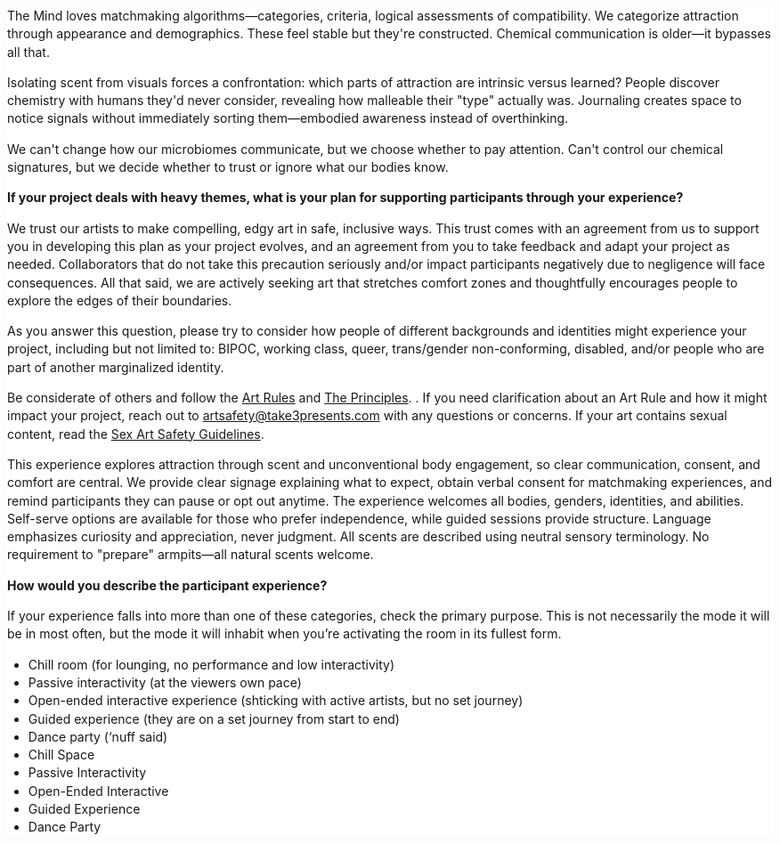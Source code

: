 The Mind loves matchmaking algorithms—categories, criteria, logical assessments of compatibility. We categorize attraction through appearance and demographics. These feel stable but they're constructed. Chemical communication is older—it bypasses all that.

Isolating scent from visuals forces a confrontation: which parts of attraction are intrinsic versus learned? People discover chemistry with humans they'd never consider, revealing how malleable their "type" actually was. Journaling creates space to notice signals without immediately sorting them—embodied awareness instead of overthinking.

We can't change how our microbiomes communicate, but we choose whether to pay attention. Can't control our chemical signatures, but we decide whether to trust or ignore what our bodies know.

**If your project deals with heavy themes, what is your plan for supporting participants through your experience?**

We trust our artists to make compelling, edgy art in safe, inclusive ways. This trust comes with an agreement from us to support you in developing this plan as your project evolves, and an agreement from you to take feedback and adapt your project as needed. Collaborators that do not take this precaution seriously and/or impact participants negatively due to negligence will face consequences. All that said, we are actively seeking art that stretches comfort zones and thoughtfully encourages people to explore the edges of their boundaries.

As you answer this question, please try to consider how people of different backgrounds and identities might experience your project, including but not limited to: BIPOC, working class, queer, trans/gender non-conforming, disabled, and/or people who are part of another marginalized identity.

Be considerate of others and follow the [Art Rules](https://docs.google.com/document/d/1__n_IHIb2oRgfzp9HaLfmvOWPT-98LIVGQlbKJ-X6MM/edit) and [The Principles](https://docs.google.com/document/d/1ZkiZxER73wXF6UFMTx4DwzUHSMo2zFIQ6jZbMMaKtio/edit?usp=sharing). . If you need clarification about an Art Rule and how it might impact your project, reach out to [artsafety@take3presents.com](mailto:artsafety@take3presents.com) with any questions or concerns.  If your art contains sexual content, read the [Sex Art Safety Guidelines](https://docs.google.com/document/d/1kBEyn-mp5DGByCDYiD0IkZCxuNShQt0Ph9uL6WCHE48/edit?usp=sharing).

This experience explores attraction through scent and unconventional body engagement, so clear communication, consent, and comfort are central. We provide clear signage explaining what to expect, obtain verbal consent for matchmaking experiences, and remind participants they can pause or opt out anytime. The experience welcomes all bodies, genders, identities, and abilities. Self-serve options are available for those who prefer independence, while guided sessions provide structure. Language emphasizes curiosity and appreciation, never judgment. All scents are described using neutral sensory terminology. No requirement to "prepare" armpits—all natural scents welcome.

**How would you describe the participant experience?**

If your experience falls into more than one of these categories, check the primary purpose. This is not necessarily the mode it will be in most often, but the mode it will inhabit when you’re activating the room in its fullest form.

* Chill room (for lounging, no performance and low interactivity)
* Passive interactivity (at the viewers own pace)
* Open-ended interactive experience (shticking with active artists, but no set journey)
* Guided experience (they are on a set journey from start to end)
* Dance party (‘nuff said)
* Chill Space
* Passive Interactivity
* Open-Ended Interactive
* Guided Experience
* Dance Party
